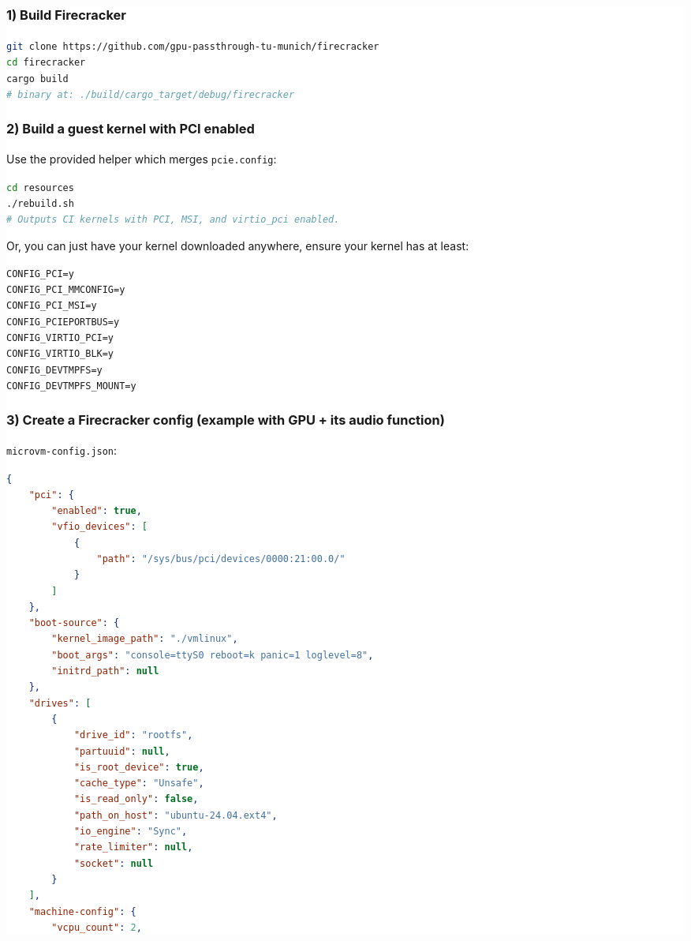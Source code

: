 ### 1) Build Firecracker

```bash
git clone https://github.com/gpu-passthrough-tu-munich/firecracker
cd firecracker
cargo build
# binary at: ./build/cargo_target/debug/firecracker
```

### 2) Build a guest kernel with PCI enabled

Use the provided helper which merges `pcie.config`:

```bash
cd resources
./rebuild.sh
# Outputs CI kernels with PCI, MSI, and virtio_pci enabled.
```

Or, you can just have your kernel downloaded anywhere, ensure your kernel has at least:

```
CONFIG_PCI=y
CONFIG_PCI_MMCONFIG=y
CONFIG_PCI_MSI=y
CONFIG_PCIEPORTBUS=y
CONFIG_VIRTIO_PCI=y
CONFIG_VIRTIO_BLK=y
CONFIG_DEVTMPFS=y
CONFIG_DEVTMPFS_MOUNT=y
```

### 3) Create a Firecracker config (example with GPU + its audio function)

`microvm-config.json`:

```json
{
    "pci": {
        "enabled": true,
        "vfio_devices": [
            {
                "path": "/sys/bus/pci/devices/0000:21:00.0/"
            }
        ]
    },
    "boot-source": {
        "kernel_image_path": "./vmlinux",
        "boot_args": "console=ttyS0 reboot=k panic=1 loglevel=8",
        "initrd_path": null
    },
    "drives": [
        {
            "drive_id": "rootfs",
            "partuuid": null,
            "is_root_device": true,
            "cache_type": "Unsafe",
            "is_read_only": false,
            "path_on_host": "ubuntu-24.04.ext4",
            "io_engine": "Sync",
            "rate_limiter": null,
            "socket": null
        }
    ],
    "machine-config": {
        "vcpu_count": 2,
```